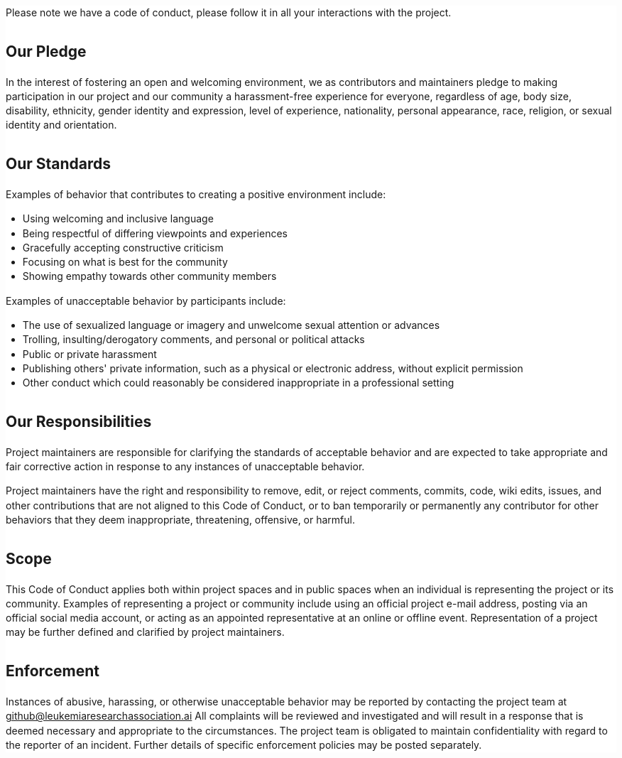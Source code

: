 Please note we have a code of conduct, please follow it in all your interactions with the project.

## Our Pledge

In the interest of fostering an open and welcoming environment, we as contributors and maintainers pledge to making participation in our project and our community a harassment-free experience for everyone, regardless of age, body size, disability, ethnicity, gender identity and expression, level of experience, nationality, personal appearance, race, religion, or sexual identity and orientation.

## Our Standards

Examples of behavior that contributes to creating a positive environment include:

- Using welcoming and inclusive language
- Being respectful of differing viewpoints and experiences
- Gracefully accepting constructive criticism
- Focusing on what is best for the community
- Showing empathy towards other community members

Examples of unacceptable behavior by participants include:

- The use of sexualized language or imagery and unwelcome sexual attention or advances
- Trolling, insulting/derogatory comments, and personal or political attacks
- Public or private harassment
- Publishing others' private information, such as a physical or electronic address, without explicit permission
- Other conduct which could reasonably be considered inappropriate in a professional setting

## Our Responsibilities

Project maintainers are responsible for clarifying the standards of acceptable behavior and are expected to take appropriate and fair corrective action in response to any instances of unacceptable behavior.

Project maintainers have the right and responsibility to remove, edit, or reject comments, commits, code, wiki edits, issues, and other contributions that are not aligned to this Code of Conduct, or to ban temporarily or
permanently any contributor for other behaviors that they deem inappropriate, threatening, offensive, or harmful.

## Scope

This Code of Conduct applies both within project spaces and in public spaces when an individual is representing the project or its community. Examples of representing a project or community include using an official project e-mail address, posting via an official social media account, or acting as an appointed representative at an online or offline event. Representation of a project may be further defined and clarified by project maintainers.

## Enforcement

Instances of abusive, harassing, or otherwise unacceptable behavior may be reported by contacting the project team at github@leukemiaresearchassociation.ai All complaints will be reviewed and investigated and will result in a response that is deemed necessary and appropriate to the circumstances. The project team is obligated to maintain confidentiality with regard to the reporter of an incident. Further details of specific enforcement policies may be posted separately.
